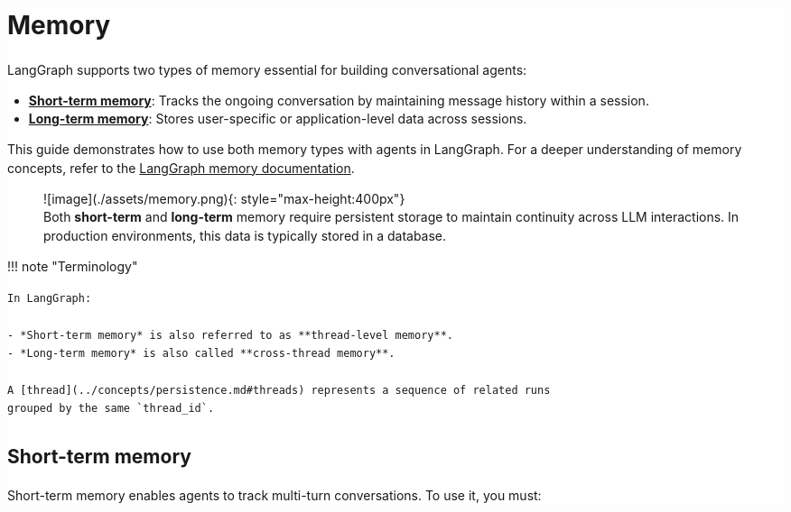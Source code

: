 # Memory

LangGraph supports two types of memory essential for building conversational agents:

- **[Short-term memory](#short-term-memory)**: Tracks the ongoing conversation by maintaining message history within a session.
- **[Long-term memory](#long-term-memory)**: Stores user-specific or application-level data across sessions.

This guide demonstrates how to use both memory types with agents in LangGraph. For a deeper
understanding of memory concepts, refer to the [LangGraph memory documentation](../concepts/memory.md).

<figure markdown="1">
![image](./assets/memory.png){: style="max-height:400px"}
<figcaption>Both <strong>short-term</strong> and <strong>long-term</strong> memory require persistent storage to maintain continuity across LLM interactions. In production environments, this data is typically stored in a database.</figcaption>
</figure>

!!! note "Terminology"

    In LangGraph:

    - *Short-term memory* is also referred to as **thread-level memory**.
    - *Long-term memory* is also called **cross-thread memory**.

    A [thread](../concepts/persistence.md#threads) represents a sequence of related runs
    grouped by the same `thread_id`.

## Short-term memory

Short-term memory enables agents to track multi-turn conversations. To use it, you must:
